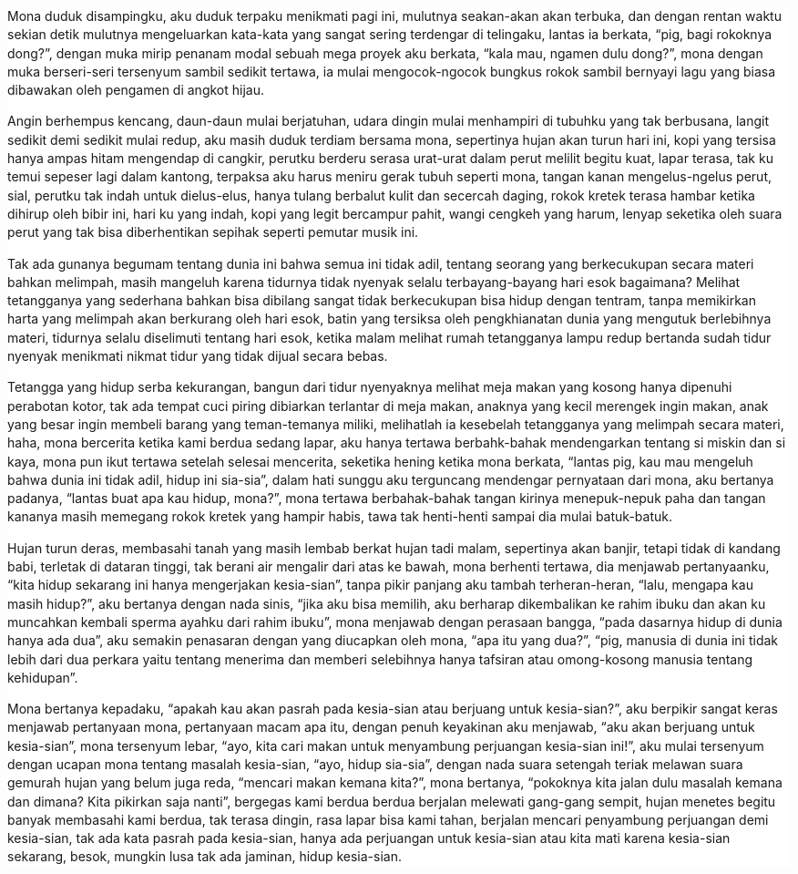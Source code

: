 Mona duduk disampingku, aku duduk terpaku menikmati pagi ini, mulutnya seakan-akan akan terbuka, dan dengan rentan waktu sekian detik mulutnya mengeluarkan kata-kata yang sangat sering terdengar di telingaku, lantas ia berkata, “pig, bagi rokoknya dong?”, dengan muka mirip penanam modal sebuah mega proyek aku berkata, “kala mau, ngamen dulu dong?”, mona dengan muka berseri-seri tersenyum sambil sedikit tertawa, ia mulai mengocok-ngocok bungkus rokok sambil bernyayi lagu yang biasa dibawakan oleh pengamen di angkot hijau.

Angin berhempus kencang, daun-daun mulai berjatuhan, udara dingin mulai menhampiri di tubuhku yang tak berbusana, langit sedikit demi sedikit mulai redup, aku masih duduk terdiam bersama mona, sepertinya hujan akan turun hari ini, kopi yang tersisa hanya ampas hitam mengendap di cangkir, perutku berderu serasa urat-urat dalam perut melilit begitu kuat, lapar terasa, tak ku temui sepeser lagi dalam kantong, terpaksa aku harus meniru gerak tubuh seperti mona, tangan kanan mengelus-ngelus perut, sial, perutku tak indah untuk dielus-elus, hanya tulang berbalut kulit dan secercah daging, rokok kretek terasa hambar ketika dihirup oleh bibir ini, hari ku yang indah, kopi yang legit bercampur pahit, wangi cengkeh yang harum, lenyap seketika oleh suara perut yang tak bisa diberhentikan sepihak seperti pemutar musik ini.

Tak ada gunanya begumam tentang dunia ini bahwa semua ini tidak adil, tentang seorang yang berkecukupan secara materi bahkan melimpah, masih mangeluh karena tidurnya tidak nyenyak selalu terbayang-bayang hari esok bagaimana? Melihat tetangganya yang sederhana bahkan bisa dibilang sangat tidak berkecukupan bisa hidup dengan tentram, tanpa memikirkan harta yang melimpah akan berkurang oleh hari esok, batin yang tersiksa oleh pengkhianatan dunia yang mengutuk berlebihnya materi, tidurnya selalu diselimuti tentang hari esok, ketika malam melihat rumah tetangganya lampu redup bertanda sudah tidur nyenyak menikmati nikmat tidur yang tidak dijual secara bebas.

Tetangga yang hidup serba kekurangan, bangun dari tidur nyenyaknya melihat meja makan yang kosong hanya dipenuhi perabotan kotor, tak ada tempat cuci piring dibiarkan terlantar di meja makan, anaknya yang kecil merengek ingin makan, anak yang besar ingin membeli barang yang teman-temanya miliki, melihatlah ia kesebelah tetangganya yang melimpah secara materi, haha, mona bercerita ketika kami berdua sedang lapar, aku hanya tertawa berbahk-bahak mendengarkan tentang si miskin dan si kaya, mona pun ikut tertawa setelah selesai mencerita, seketika hening ketika mona berkata, “lantas pig, kau mau mengeluh bahwa dunia ini tidak adil, hidup ini sia-sia”, dalam hati sunggu aku terguncang mendengar pernyataan dari mona, aku bertanya padanya, “lantas buat apa kau hidup, mona?”, mona tertawa berbahak-bahak tangan kirinya menepuk-nepuk paha dan tangan kananya masih memegang rokok kretek yang hampir habis, tawa tak henti-henti sampai dia mulai batuk-batuk.

Hujan turun deras, membasahi tanah yang masih lembab berkat hujan tadi malam, sepertinya akan banjir, tetapi tidak di kandang babi, terletak di dataran tinggi, tak berani air mengalir dari atas ke bawah, mona berhenti tertawa, dia menjawab pertanyaanku, “kita hidup sekarang ini hanya mengerjakan kesia-sian”, tanpa pikir panjang aku tambah terheran-heran, “lalu, mengapa kau masih hidup?”, aku bertanya dengan nada sinis, “jika aku bisa memilih, aku berharap dikembalikan ke rahim ibuku dan akan ku muncahkan kembali sperma ayahku dari rahim ibuku”, mona menjawab dengan perasaan bangga, “pada dasarnya hidup di dunia hanya ada dua”, aku semakin penasaran dengan yang diucapkan oleh mona, “apa itu yang dua?”, “pig, manusia di dunia ini tidak lebih dari dua perkara yaitu tentang menerima dan memberi selebihnya hanya tafsiran atau omong-kosong manusia tentang kehidupan”.

Mona bertanya kepadaku, “apakah kau akan pasrah pada kesia-sian atau berjuang untuk kesia-sian?”, aku berpikir sangat keras menjawab pertanyaan mona, pertanyaan macam apa itu, dengan penuh keyakinan aku menjawab, “aku akan berjuang untuk kesia-sian”, mona tersenyum lebar, “ayo, kita cari makan untuk menyambung perjuangan kesia-sian ini!”, aku mulai tersenyum dengan ucapan mona tentang masalah kesia-sian, “ayo, hidup sia-sia”, dengan nada suara setengah teriak melawan suara gemurah hujan yang belum juga reda, “mencari makan kemana kita?”, mona bertanya, “pokoknya kita jalan dulu masalah kemana dan dimana? Kita pikirkan saja nanti”, bergegas kami berdua berdua berjalan melewati gang-gang sempit, hujan menetes begitu banyak membasahi kami berdua, tak terasa dingin, rasa lapar bisa kami tahan, berjalan mencari penyambung perjuangan demi kesia-sian, tak ada kata pasrah pada kesia-sian, hanya ada perjuangan untuk kesia-sian atau kita mati karena kesia-sian sekarang, besok, mungkin lusa tak ada jaminan, hidup kesia-sian.
